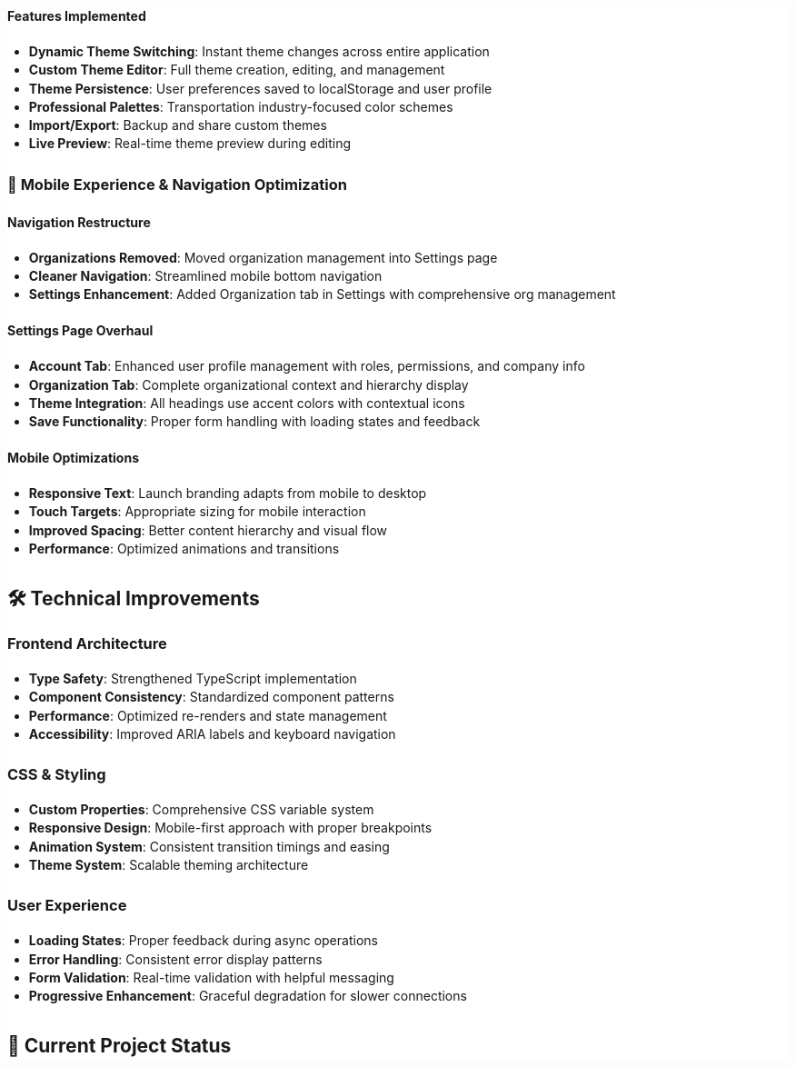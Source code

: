 #### Features Implemented
- **Dynamic Theme Switching**: Instant theme changes across entire application
- **Custom Theme Editor**: Full theme creation, editing, and management
- **Theme Persistence**: User preferences saved to localStorage and user profile
- **Professional Palettes**: Transportation industry-focused color schemes
- **Import/Export**: Backup and share custom themes
- **Live Preview**: Real-time theme preview during editing

### 📱 **Mobile Experience & Navigation Optimization**

#### Navigation Restructure
- **Organizations Removed**: Moved organization management into Settings page
- **Cleaner Navigation**: Streamlined mobile bottom navigation
- **Settings Enhancement**: Added Organization tab in Settings with comprehensive org management

#### Settings Page Overhaul
- **Account Tab**: Enhanced user profile management with roles, permissions, and company info
- **Organization Tab**: Complete organizational context and hierarchy display
- **Theme Integration**: All headings use accent colors with contextual icons
- **Save Functionality**: Proper form handling with loading states and feedback

#### Mobile Optimizations
- **Responsive Text**: Launch branding adapts from mobile to desktop
- **Touch Targets**: Appropriate sizing for mobile interaction
- **Improved Spacing**: Better content hierarchy and visual flow
- **Performance**: Optimized animations and transitions

## 🛠️ **Technical Improvements**

### Frontend Architecture
- **Type Safety**: Strengthened TypeScript implementation
- **Component Consistency**: Standardized component patterns
- **Performance**: Optimized re-renders and state management
- **Accessibility**: Improved ARIA labels and keyboard navigation

### CSS & Styling
- **Custom Properties**: Comprehensive CSS variable system
- **Responsive Design**: Mobile-first approach with proper breakpoints
- **Animation System**: Consistent transition timings and easing
- **Theme System**: Scalable theming architecture

### User Experience
- **Loading States**: Proper feedback during async operations
- **Error Handling**: Consistent error display patterns
- **Form Validation**: Real-time validation with helpful messaging
- **Progressive Enhancement**: Graceful degradation for slower connections

## 🎯 **Current Project Status**
